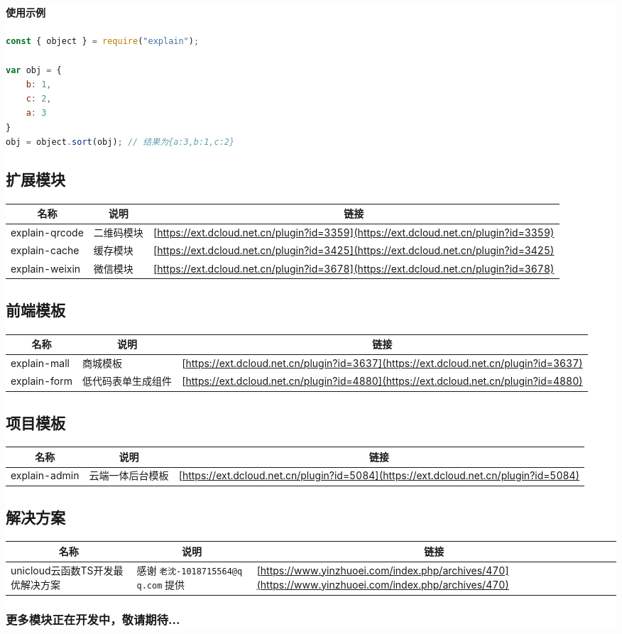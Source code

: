 #### 使用示例
```javascript
const { object } = require("explain");

var obj = {
	b: 1,
	c: 2,
	a: 3
}
obj = object.sort(obj); // 结果为{a:3,b:1,c:2}
```

## 扩展模块
|名称|说明|链接|
|--	|--	|--	|
|explain-qrcode|二维码模块|[https://ext.dcloud.net.cn/plugin?id=3359](https://ext.dcloud.net.cn/plugin?id=3359)|
|explain-cache|缓存模块|[https://ext.dcloud.net.cn/plugin?id=3425](https://ext.dcloud.net.cn/plugin?id=3425)|
|explain-weixin|微信模块|[https://ext.dcloud.net.cn/plugin?id=3678](https://ext.dcloud.net.cn/plugin?id=3678)|

## 前端模板
|名称|说明|链接|
|--	|--	|--	|
|explain-mall|商城模板|[https://ext.dcloud.net.cn/plugin?id=3637](https://ext.dcloud.net.cn/plugin?id=3637)|
|explain-form|低代码表单生成组件|[https://ext.dcloud.net.cn/plugin?id=4880](https://ext.dcloud.net.cn/plugin?id=4880)|

## 项目模板
|名称|说明|链接|
|--	|--	|--	|
|explain-admin|云端一体后台模板|[https://ext.dcloud.net.cn/plugin?id=5084](https://ext.dcloud.net.cn/plugin?id=5084)|

## 解决方案
|名称|说明|链接|
|--	|--	|--	|
|unicloud云函数TS开发最优解决方案|感谢 `老沈-1018715564@qq.com` 提供|[https://www.yinzhuoei.com/index.php/archives/470](https://www.yinzhuoei.com/index.php/archives/470)|

### 更多模块正在开发中，敬请期待...